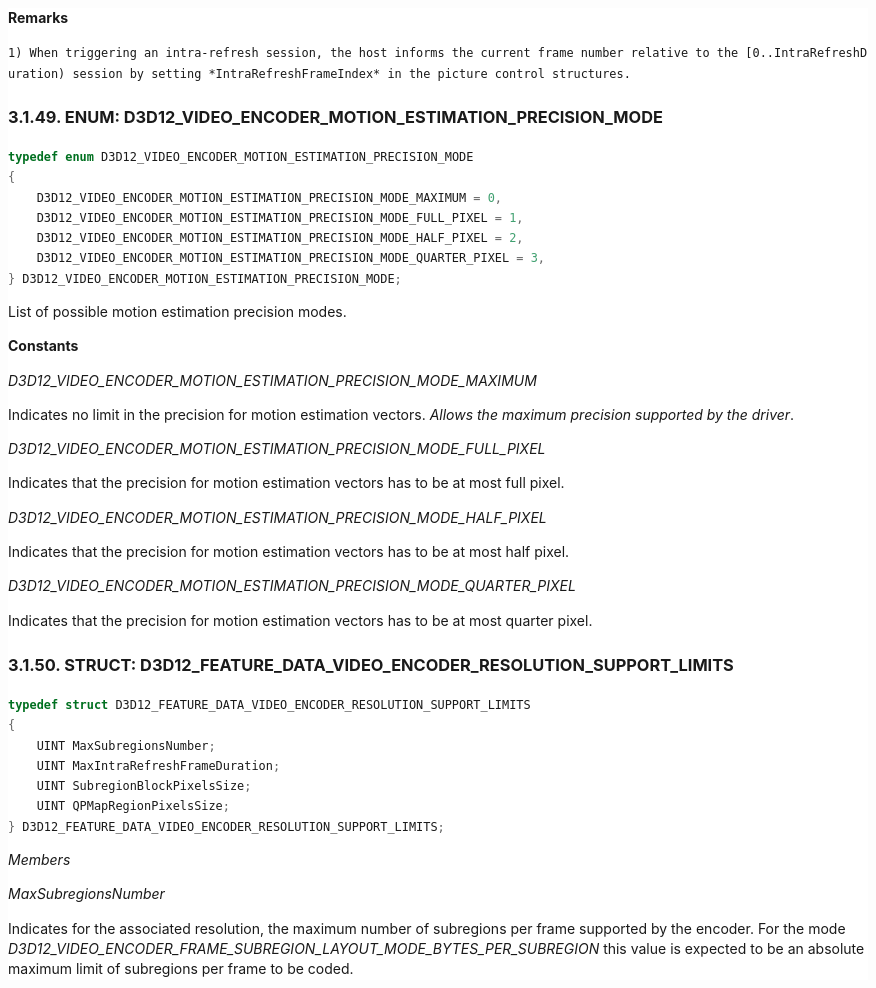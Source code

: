**Remarks**
    
    1) When triggering an intra-refresh session, the host informs the current frame number relative to the [0..IntraRefreshDuration) session by setting *IntraRefreshFrameIndex* in the picture control structures.

### 3.1.49. ENUM: D3D12_VIDEO_ENCODER_MOTION_ESTIMATION_PRECISION_MODE

```C++
typedef enum D3D12_VIDEO_ENCODER_MOTION_ESTIMATION_PRECISION_MODE
{
    D3D12_VIDEO_ENCODER_MOTION_ESTIMATION_PRECISION_MODE_MAXIMUM = 0,
    D3D12_VIDEO_ENCODER_MOTION_ESTIMATION_PRECISION_MODE_FULL_PIXEL = 1,
    D3D12_VIDEO_ENCODER_MOTION_ESTIMATION_PRECISION_MODE_HALF_PIXEL = 2,
    D3D12_VIDEO_ENCODER_MOTION_ESTIMATION_PRECISION_MODE_QUARTER_PIXEL = 3,
} D3D12_VIDEO_ENCODER_MOTION_ESTIMATION_PRECISION_MODE;
```

List of possible motion estimation precision modes.

**Constants**

*D3D12_VIDEO_ENCODER_MOTION_ESTIMATION_PRECISION_MODE_MAXIMUM*

Indicates no limit in the precision for motion estimation vectors. *Allows the maximum precision supported by the driver*.

*D3D12_VIDEO_ENCODER_MOTION_ESTIMATION_PRECISION_MODE_FULL_PIXEL*

Indicates that the precision for motion estimation vectors has to be at most full pixel.

*D3D12_VIDEO_ENCODER_MOTION_ESTIMATION_PRECISION_MODE_HALF_PIXEL*

Indicates that the precision for motion estimation vectors has to be at most half pixel.

*D3D12_VIDEO_ENCODER_MOTION_ESTIMATION_PRECISION_MODE_QUARTER_PIXEL*

Indicates that the precision for motion estimation vectors has to be at most quarter pixel.

### 3.1.50. STRUCT: D3D12_FEATURE_DATA_VIDEO_ENCODER_RESOLUTION_SUPPORT_LIMITS
```C++
typedef struct D3D12_FEATURE_DATA_VIDEO_ENCODER_RESOLUTION_SUPPORT_LIMITS
{
    UINT MaxSubregionsNumber;
    UINT MaxIntraRefreshFrameDuration;
    UINT SubregionBlockPixelsSize;
    UINT QPMapRegionPixelsSize;
} D3D12_FEATURE_DATA_VIDEO_ENCODER_RESOLUTION_SUPPORT_LIMITS;
```

*Members*

*MaxSubregionsNumber*

Indicates for the associated resolution, the maximum number of subregions per frame supported by the encoder.
For the mode *D3D12_VIDEO_ENCODER_FRAME_SUBREGION_LAYOUT_MODE_BYTES_PER_SUBREGION* this value is expected to be an absolute maximum limit of subregions per frame to be coded.
